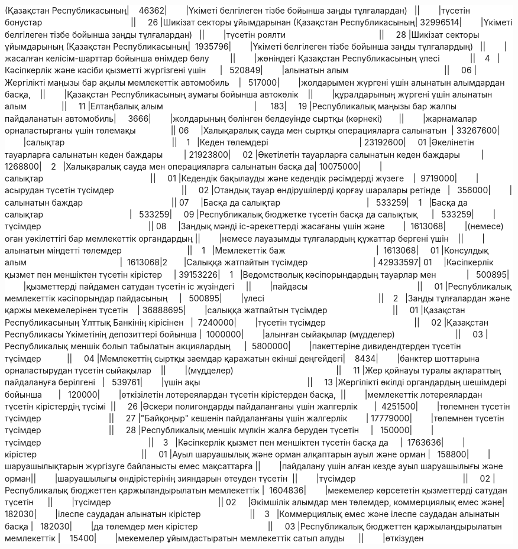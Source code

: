 (Қазақстан Республикасының|    46362|        |Үкіметі белгілеген тізбе бойынша заңды тұлғалардан)   ||        |түсетін бонустар                                      ||     26 |Шикізат секторы ұйымдарынан (Қазақстан Республикасының| 32996514|        |Үкіметі белгілеген тізбе бойынша заңды тұлғалардан)   ||        |түсетін роялти                                        ||     28 |Шикізат секторы ұйымдарының (Қазақстан Республикасының|  1935796|        |Үкіметі белгілеген тізбе бойынша заңды тұлғалардың)   ||        |жасалған келісім-шарттар бойынша өнімдер бөлу         ||        |жөніндегі Қазақстан Республикасының үлесі             ||    4   |Кәсіпкерлік және кәсіби қызметті жүргізгені үшін      |   520849|        |алынатын алым                                         ||     06 |Жергілікті маңызы бар ақылы мемлекеттік автомобиль    |   517000|        |жолдарымен жүргені үшін алынатын алымдардан басқа,    ||        |Қазақстан Республикасының аумағы бойынша автокөлік    ||        |құралдарының жүргені үшін алынатын алым               ||     11 |Елтаңбалық алым                                       |      183|     19 |Республикалық маңызы бар жалпы пайдаланатын автомобиль|     3666|        |жолдарының бөлінген белдеуінде сыртқы (көрнекі)       ||        |жарнамалар орналастырғаны үшін төлемақы               || 06     |Халықаралық сауда мен сыртқы операцияларға салынатын  | 33267600|        |салықтар                                              ||    1   |Кеден төлемдері                                       | 23192600|     01 |Әкелінетін тауарларға салынатын кеден баждары         | 21923800|     02 |Әкетілетін тауарларға салынатын кеден баждары         |  1268800|    2   |Халықаралық сауда мен операцияларға салынатын басқа да| 10075000|        |салықтар                                              ||     01 |Кедендік бақылауды және кедендік рәсімдерді жүзеге    |  9719000|        |асырудан түсетін түсімдер                             ||     02 |Отандық тауар өндірушілерді қорғау шаралары ретінде   |   356000|        |салынатын баждар                                      || 07     |Басқа да салықтар                                     |   533259|    1   |Басқа да салықтар                                     |   533259|     09 |Республикалық бюджетке түсетін басқа да салықтық      |   533259|        |түсімдер                                              || 08     |Заңдық мәнді іс-әрекеттерді жасағаны үшін және        |  1613068|        |(немесе) оған уәкілеттігі бар мемлекеттік органдардың ||        |немесе лауазымды тұлғалардың құжаттар бергені үшін    ||        |алынатын міндетті төлемдер                            ||    1   |Мемлекеттік баж                                       |  1613068|     01 |Консулдық алым                                        |  1613068|2       |Салыққа жатпайтын түсімдер                            | 42933597| 01     |Кәсіпкерлік қызмет пен меншіктен түсетін кірістер     | 39153226|    1   |Ведомстволық кәсіпорындардың тауарлар мен             |   500895|        |қызметтерді пайдамен сатудан түсетін іс жүзіндегі     ||        |пайдасы                                               ||     01 |Республикалық мемлекеттік кәсіпорындар пайдасының     |   500895|        |үлесі                                                 ||    2   |Заңды тұлғалардан және қаржы мекемелерінен түсетін    | 36888695|        |салыққа жатпайтын түсімдер                            ||     01 |Қазақстан Республикасының Ұлттық Банкінің кірісінен   |  7240000|        |түсетін түсімдер                                      ||     02 |Қазақстан Республикасы Үкіметінің депозиттері бойынша |  1000000|        |алынған сыйақылар (мүдделер)                          ||     03 |Республикалық меншік болып табылатын акциялардың      |  5800000|        |пакеттеріне дивидендтерден түсетін түсімдер           ||     04 |Мемлекеттің сыртқы заемдар қаражатын екінші деңгейдегі|    8434|        |банктер шоттарына орналастырудан түсетін сыйақылар    ||        |(мүдделер)                                            ||     11 |Жер қойнауы туралы ақпараттың пайдалануға берілгені   |   539761|        |үшін ақы                                              ||     13 |Жергілікті өкілді органдардың шешімдері бойынша       |   120000|        |өткізілетін лотереялардан түсетін кірістерден басқа,  ||        |мемлекеттік лотереялардан түсетін кірістердің түсімі  ||     26 |Әскери полигондарды пайдаланғаны үшін жалгерлік       |  4251500|        |төлемнен түсетін түсімдер                             ||     27 |"Байқоңыр" кешенін пайдаланғаны үшін жалгерлік        | 17779000|        |төлемнен түсетін түсімдер                             ||     28 |Республикалық меншік мүлкін жалға беруден түсетін     |   150000|        |түсімдер                                              ||    3   |Кәсіпкерлік қызмет пен меншіктен түсетін басқа да     |  1763636|        | кірістер                                             ||     01 |Ауыл шаруашылық және орман алқаптарын ауыл және орман |   158800|        |шаруашылықтарын жүргізуге байланысты емес мақсаттарға ||        |пайдалану үшін алған кезде ауыл шаруашылығы және орман||        |шаруашылығы өндірістерінің зияндарын өтеуден түсетін  ||        |түсімдер                                              ||     02 |Республикалық бюджеттен қаржыландырылатын мемлекеттік |  1604836|        |мекемелер көрсететін қызметтерді сатудан түсетін      ||        |түсімдер                                              || 02     |Әкімшілік алымдар мен төлемдер, коммерциялық емес және|   182030|        |ілеспе саудадан алынатын кірістер                     ||    3   |Коммерциялық емес және ілеспе саудадан алынатын басқа |   182030|        |да төлемдер мен кірістер                              ||     03 |Республикалық бюджеттен қаржыландырылатын мемлекеттік |    15400|        |мекемелер ұйымдастыратын мемлекеттік сатып алуды      ||        |өткізуден